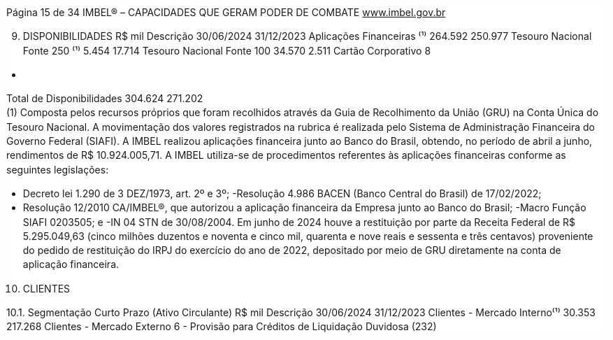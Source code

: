 Página 15 de 34 
IMBEL® – CAPACIDADES QUE GERAM PODER DE COMBATE 
www.imbel.gov.br 
 
9. DISPONIBILIDADES 
                                                                                                                                                                                     R$ mil 
Descrição
30/06/2024
31/12/2023
Aplicações Financeiras ⁽¹⁾
264.592
250.977
Tesouro Nacional Fonte 250 ⁽¹⁾
5.454
17.714
Tesouro Nacional Fonte 100
34.570
2.511
Cartão Corporativo
8
-
Total de Disponibilidades
304.624
271.202      
(1) Composta pelos recursos próprios que foram recolhidos através da Guia de Recolhimento da União (GRU) na Conta Única do Tesouro Nacional. A movimentação 
dos valores registrados na rubrica é realizada pelo Sistema de Administração Financeira do Governo Federal (SIAFI). 
A IMBEL realizou aplicações financeira junto ao Banco do Brasil, obtendo, no período de abril a junho, rendimentos de R$ 10.924.005,71. A IMBEL utiliza-se de 
procedimentos referentes às aplicações financeiras conforme as seguintes legislações: 
- Decreto lei 1.290 de 3 DEZ/1973, art. 2º e 3º; 
-Resolução 4.986 BACEN (Banco Central do Brasil) de 17/02/2022; 
- Resolução 12/2010 CA/IMBEL®, que autorizou a aplicação financeira da Empresa junto ao Banco do Brasil; 
-Macro Função SIAFI 0203505; e 
-IN 04 STN de 30/08/2004. 
Em junho de 2024 houve a restituição por parte da Receita Federal de R$ 5.295.049,63 (cinco milhões duzentos e noventa e cinco mil, quarenta e nove reais e 
sessenta e três centavos) proveniente do pedido de restituição do IRPJ do exercício do ano de 2022, depositado por meio de GRU diretamente na conta de aplicação 
financeira. 
10. CLIENTES 
 
10.1.  Segmentação Curto Prazo (Ativo Circulante) 
                                                                                                                                                                      R$ mil 
Descrição
30/06/2024
31/12/2023
Clientes - Mercado Interno⁽¹⁾
30.353
217.268
Clientes - Mercado Externo
6
                           -
Provisão para Créditos de Liquidação Duvidosa 
(232)
                             
